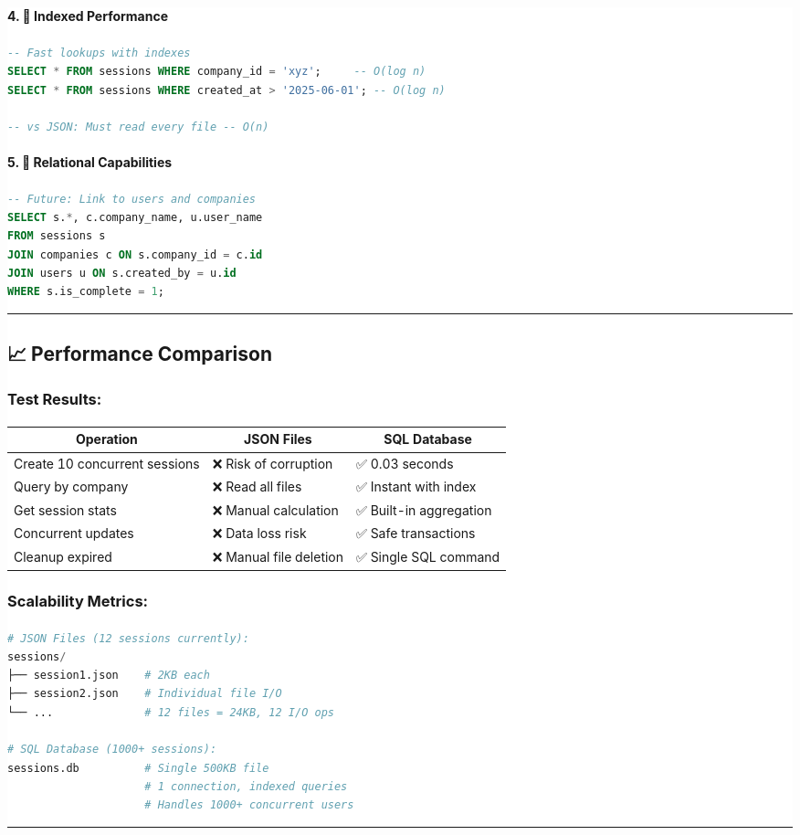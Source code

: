#### **4. 🎯 Indexed Performance**

```sql
-- Fast lookups with indexes
SELECT * FROM sessions WHERE company_id = 'xyz';     -- O(log n)
SELECT * FROM sessions WHERE created_at > '2025-06-01'; -- O(log n)

-- vs JSON: Must read every file -- O(n)
```

#### **5. 🔗 Relational Capabilities**

```sql
-- Future: Link to users and companies
SELECT s.*, c.company_name, u.user_name
FROM sessions s
JOIN companies c ON s.company_id = c.id
JOIN users u ON s.created_by = u.id
WHERE s.is_complete = 1;
```

---

## 📈 **Performance Comparison**

### **Test Results:**

| Operation                     | JSON Files              | SQL Database            |
| ----------------------------- | ----------------------- | ----------------------- |
| Create 10 concurrent sessions | ❌ Risk of corruption   | ✅ 0.03 seconds         |
| Query by company              | ❌ Read all files       | ✅ Instant with index   |
| Get session stats             | ❌ Manual calculation   | ✅ Built-in aggregation |
| Concurrent updates            | ❌ Data loss risk       | ✅ Safe transactions    |
| Cleanup expired               | ❌ Manual file deletion | ✅ Single SQL command   |

### **Scalability Metrics:**

```python
# JSON Files (12 sessions currently):
sessions/
├── session1.json    # 2KB each
├── session2.json    # Individual file I/O
└── ...              # 12 files = 24KB, 12 I/O ops

# SQL Database (1000+ sessions):
sessions.db          # Single 500KB file
                     # 1 connection, indexed queries
                     # Handles 1000+ concurrent users
```

---